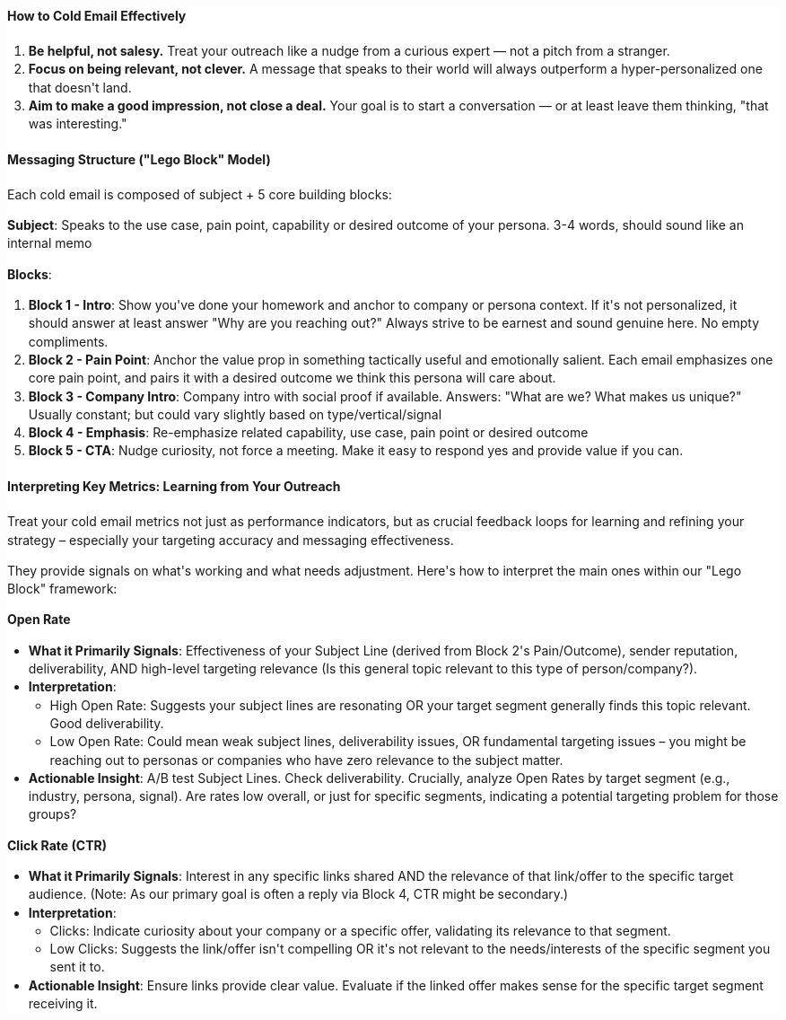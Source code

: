 #### How to Cold Email Effectively
1. **Be helpful, not salesy.** Treat your outreach like a nudge from a curious expert — not a pitch from a stranger.
2. **Focus on being relevant, not clever.** A message that speaks to their world will always outperform a hyper-personalized one that doesn't land.
3. **Aim to make a good impression, not close a deal.** Your goal is to start a conversation — or at least leave them thinking, "that was interesting."

#### Messaging Structure ("Lego Block" Model)
Each cold email is composed of subject + 5 core building blocks:

**Subject**: Speaks to the use case, pain point, capability or desired outcome of your persona. 3-4 words, should sound like an internal memo

**Blocks**:
1. **Block 1 - Intro**: Show you've done your homework and anchor to company or persona context. If it's not personalized, it should answer at least answer "Why are you reaching out?" Always strive to be earnest and sound genuine here. No empty compliments.
2. **Block 2 - Pain Point**: Anchor the value prop in something tactically useful and emotionally salient. Each email emphasizes one core pain point, and pairs it with a desired outcome we think this persona will care about.
3. **Block 3 - Company Intro**: Company intro with social proof if available. Answers: "What are we? What makes us unique?" Usually constant; but could vary slightly based on type/vertical/signal
4. **Block 4 - Emphasis**: Re-emphasize related capability, use case, pain point or desired outcome
5. **Block 5 - CTA**: Nudge curiosity, not force a meeting. Make it easy to respond yes and provide value if you can.

#### Interpreting Key Metrics: Learning from Your Outreach
Treat your cold email metrics not just as performance indicators, but as crucial feedback loops for learning and refining your strategy – especially your targeting accuracy and messaging effectiveness.

They provide signals on what's working and what needs adjustment. Here's how to interpret the main ones within our "Lego Block" framework:

**Open Rate**
* **What it Primarily Signals**: Effectiveness of your Subject Line (derived from Block 2's Pain/Outcome), sender reputation, deliverability, AND high-level targeting relevance (Is this general topic relevant to this type of person/company?).
* **Interpretation**:
    * High Open Rate: Suggests your subject lines are resonating OR your target segment generally finds this topic relevant. Good deliverability.
    * Low Open Rate: Could mean weak subject lines, deliverability issues, OR fundamental targeting issues – you might be reaching out to personas or companies who have zero relevance to the subject matter.
* **Actionable Insight**: A/B test Subject Lines. Check deliverability. Crucially, analyze Open Rates by target segment (e.g., industry, persona, signal). Are rates low overall, or just for specific segments, indicating a potential targeting problem for those groups?

**Click Rate (CTR)**
* **What it Primarily Signals**: Interest in any specific links shared AND the relevance of that link/offer to the specific target audience. (Note: As our primary goal is often a reply via Block 4, CTR might be secondary.)
* **Interpretation**:
    * Clicks: Indicate curiosity about your company or a specific offer, validating its relevance to that segment.
    * Low Clicks: Suggests the link/offer isn't compelling OR it's not relevant to the needs/interests of the specific segment you sent it to.
* **Actionable Insight**: Ensure links provide clear value. Evaluate if the linked offer makes sense for the specific target segment receiving it.
